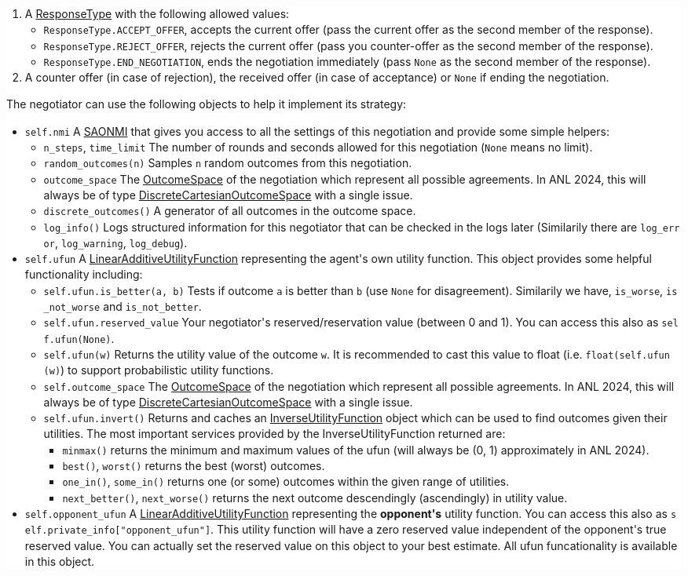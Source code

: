 1. A [ResponseType](https://negmas.readthedocs.io/en/latest/api/negmas.gb.ResponseType.html) with the following allowed values:
    - `ResponseType.ACCEPT_OFFER`, accepts the current offer (pass the current offer as the second member of the response).
    - `ResponseType.REJECT_OFFER`, rejects the current offer (pass you counter-offer as the second member of the response).
    - `ResponseType.END_NEGOTIATION`, ends the negotiation immediately (pass `None` as the second member of the response).
2. A counter offer (in case of rejection), the received offer (in case of acceptance) or `None` if ending the negotiation.

The negotiator can use the following objects to help it implement its strategy:

- `self.nmi` A [SAONMI](https://negmas.readthedocs.io/en/latest/api/negmas.sao.SAONMI.html) that gives you access to all the settings of this negotiation and provide some simple helpers:
    - `n_steps`, `time_limit` The number of rounds and seconds allowed for this negotiation (`None` means no limit).
    - `random_outcomes(n)` Samples `n` random outcomes from this negotiation.
    - `outcome_space` The [OutcomeSpace](https://negmas.readthedocs.io/en/latest/api/negmas.outcomes.OutcomeSpace.html) of the negotiation which represent all possible agreements. In ANL 2024, this will always be of type [DiscreteCartesianOutcomeSpace](https://negmas.readthedocs.io/en/latest/api/negmas.outcomes.DiscreteCartesianOutcomeSpace.html) with a single issue.
    - `discrete_outcomes()` A generator of all outcomes in the outcome space.
    - `log_info()` Logs structured information for this negotiator that can be checked in the logs later (Similarily there are `log_error`, `log_warning`, `log_debug`).
- `self.ufun` A [LinearAdditiveUtilityFunction](https://negmas.readthedocs.io/en/latest/api/negmas.preferences.LinearAdditiveUtilityFunction.html#negmas.preferences.LinearAdditiveUtilityFunction) representing the agent's own utility function. This object provides some helpful functionality including:
   - `self.ufun.is_better(a, b)` Tests if outcome `a` is better than `b` (use `None` for disagreement). Similarily we have, `is_worse`, `is_not_worse` and `is_not_better`.
   - `self.ufun.reserved_value` Your negotiator's reserved/reservation value (between 0 and 1). You can access this also as `self.ufun(None)`.
   - `self.ufun(w)` Returns the utility value of the outcome `w`. It is recommended to cast this value to float (i.e. `float(self.ufun(w)`) to support probabilistic utility functions.
   - `self.outcome_space` The [OutcomeSpace](https://negmas.readthedocs.io/en/latest/api/negmas.outcomes.OutcomeSpace.html) of the negotiation which represent all possible agreements. In ANL 2024, this will always be of type [DiscreteCartesianOutcomeSpace](https://negmas.readthedocs.io/en/latest/api/negmas.outcomes.DiscreteCartesianOutcomeSpace.html) with a single issue.
   - `self.ufun.invert()` Returns and caches an [InverseUtilityFunction](https://negmas.readthedocs.io/en/latest/api/negmas.preferences.InverseUFun.html#negmas.preferences.InverseUFun) object which can be used to find outcomes given their utilities. The most important services provided by the InverseUtilityFunction returned are:
       - `minmax()` returns the minimum and maximum values of the ufun (will always be (0, 1) approximately in ANL 2024).
       - `best()`, `worst()` returns the best (worst) outcomes.
       - `one_in()`, `some_in()` returns one (or some) outcomes within the given range of utilities.
       - `next_better()`, `next_worse()` returns the next outcome descendingly (ascendingly) in utility value.
- `self.opponent_ufun` A [LinearAdditiveUtilityFunction](https://negmas.readthedocs.io/en/latest/api/negmas.preferences.LinearAdditiveUtilityFunction.html#negmas.preferences.LinearAdditiveUtilityFunction) representing the **opponent's** utility function. You can access this also as `self.private_info["opponent_ufun"]`. This utility function will have a zero reserved value independent of the opponent's true reserved value. You can actually set the reserved value on this object to your best estimate. All ufun funcationality is available in this object.
